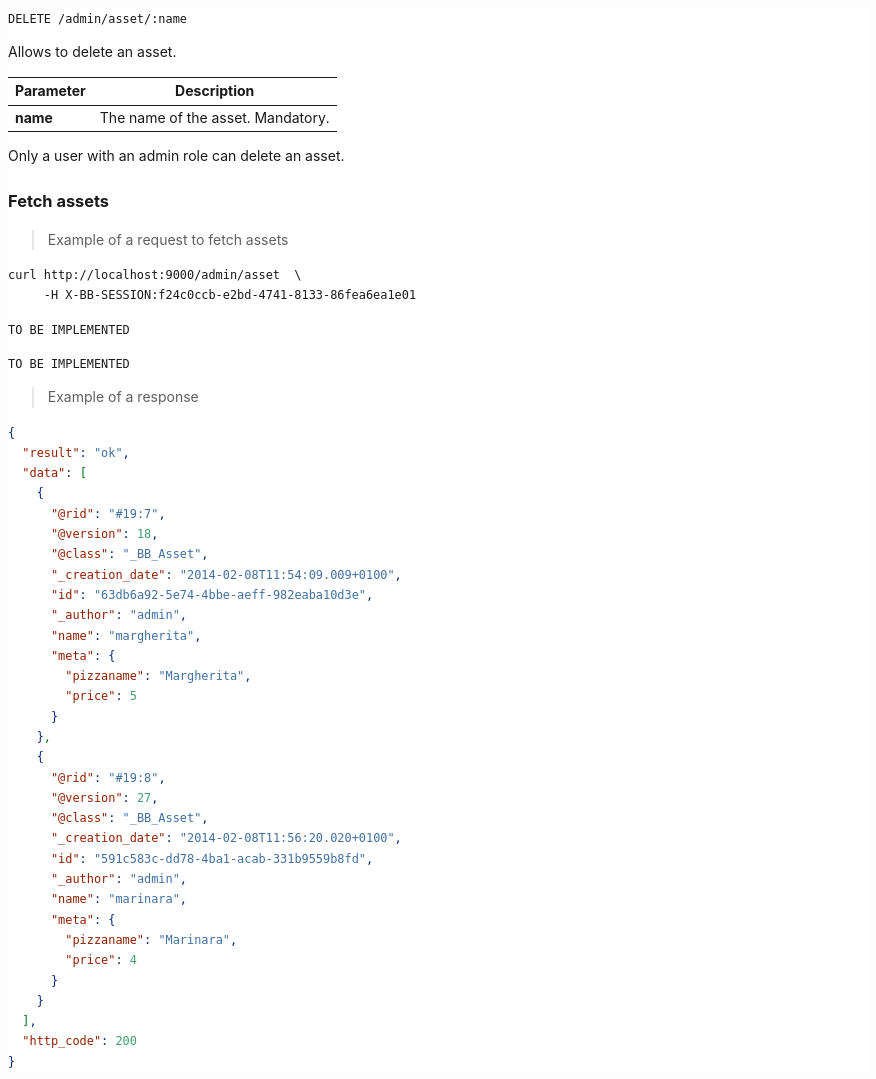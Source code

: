 `DELETE /admin/asset/:name`

Allows to delete an asset.

Parameter | Description
--------- | -----------
**name** | The name of the asset. Mandatory.

<aside class="notice">	
	Only a user with an admin role can delete an asset.
</aside>





### Fetch assets

> Example of a request to fetch assets

```shell
curl http://localhost:9000/admin/asset  \
	 -H X-BB-SESSION:f24c0ccb-e2bd-4741-8133-86fea6ea1e01
```

```objective_c
TO BE IMPLEMENTED
```

```java
TO BE IMPLEMENTED
```

> Example of a response

```json
{
  "result": "ok",
  "data": [
    {
      "@rid": "#19:7",
      "@version": 18,
      "@class": "_BB_Asset",
      "_creation_date": "2014-02-08T11:54:09.009+0100",
      "id": "63db6a92-5e74-4bbe-aeff-982eaba10d3e",
      "_author": "admin",
      "name": "margherita",
      "meta": {
        "pizzaname": "Margherita",
        "price": 5
      }
    },
    {
      "@rid": "#19:8",
      "@version": 27,
      "@class": "_BB_Asset",
      "_creation_date": "2014-02-08T11:56:20.020+0100",
      "id": "591c583c-dd78-4ba1-acab-331b9559b8fd",
      "_author": "admin",
      "name": "marinara",
      "meta": {
        "pizzaname": "Marinara",
        "price": 4
      }
    }
  ],
  "http_code": 200
}
```
